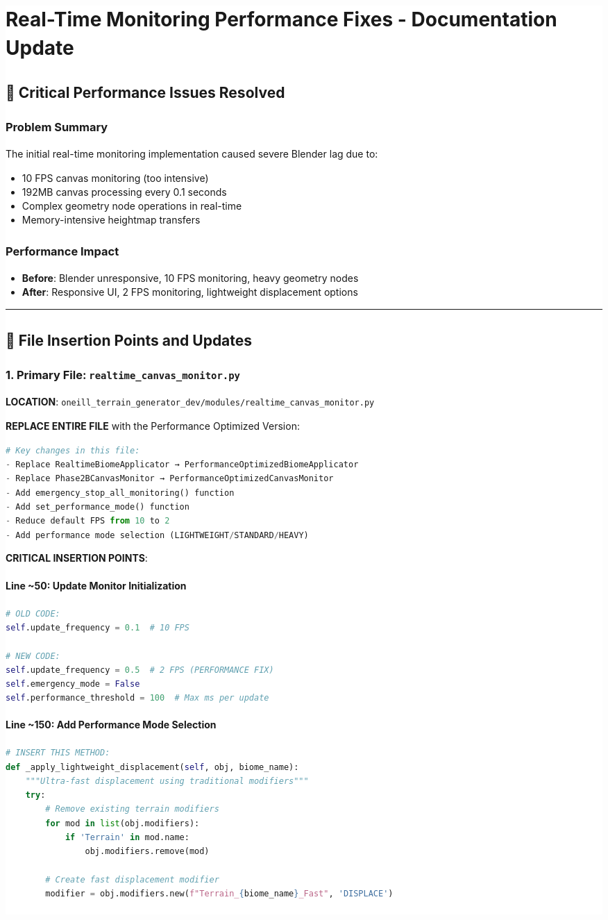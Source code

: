 # Real-Time Monitoring Performance Fixes - Documentation Update

## 🚨 Critical Performance Issues Resolved

### **Problem Summary**
The initial real-time monitoring implementation caused severe Blender lag due to:
- 10 FPS canvas monitoring (too intensive)
- 192MB canvas processing every 0.1 seconds
- Complex geometry node operations in real-time
- Memory-intensive heightmap transfers

### **Performance Impact**
- **Before**: Blender unresponsive, 10 FPS monitoring, heavy geometry nodes
- **After**: Responsive UI, 2 FPS monitoring, lightweight displacement options

---

## 📁 File Insertion Points and Updates

### **1. Primary File: `realtime_canvas_monitor.py`**

**LOCATION**: `oneill_terrain_generator_dev/modules/realtime_canvas_monitor.py`

**REPLACE ENTIRE FILE** with the Performance Optimized Version:

```python
# Key changes in this file:
- Replace RealtimeBiomeApplicator → PerformanceOptimizedBiomeApplicator
- Replace Phase2BCanvasMonitor → PerformanceOptimizedCanvasMonitor  
- Add emergency_stop_all_monitoring() function
- Add set_performance_mode() function
- Reduce default FPS from 10 to 2
- Add performance mode selection (LIGHTWEIGHT/STANDARD/HEAVY)
```

**CRITICAL INSERTION POINTS**:

#### **Line ~50**: Update Monitor Initialization
```python
# OLD CODE:
self.update_frequency = 0.1  # 10 FPS

# NEW CODE: 
self.update_frequency = 0.5  # 2 FPS (PERFORMANCE FIX)
self.emergency_mode = False
self.performance_threshold = 100  # Max ms per update
```

#### **Line ~150**: Add Performance Mode Selection
```python
# INSERT THIS METHOD:
def _apply_lightweight_displacement(self, obj, biome_name):
    """Ultra-fast displacement using traditional modifiers"""
    try:
        # Remove existing terrain modifiers
        for mod in list(obj.modifiers):
            if 'Terrain' in mod.name:
                obj.modifiers.remove(mod)
        
        # Create fast displacement modifier  
        modifier = obj.modifiers.new(f"Terrain_{biome_name}_Fast", 'DISPLACE')
        
```
